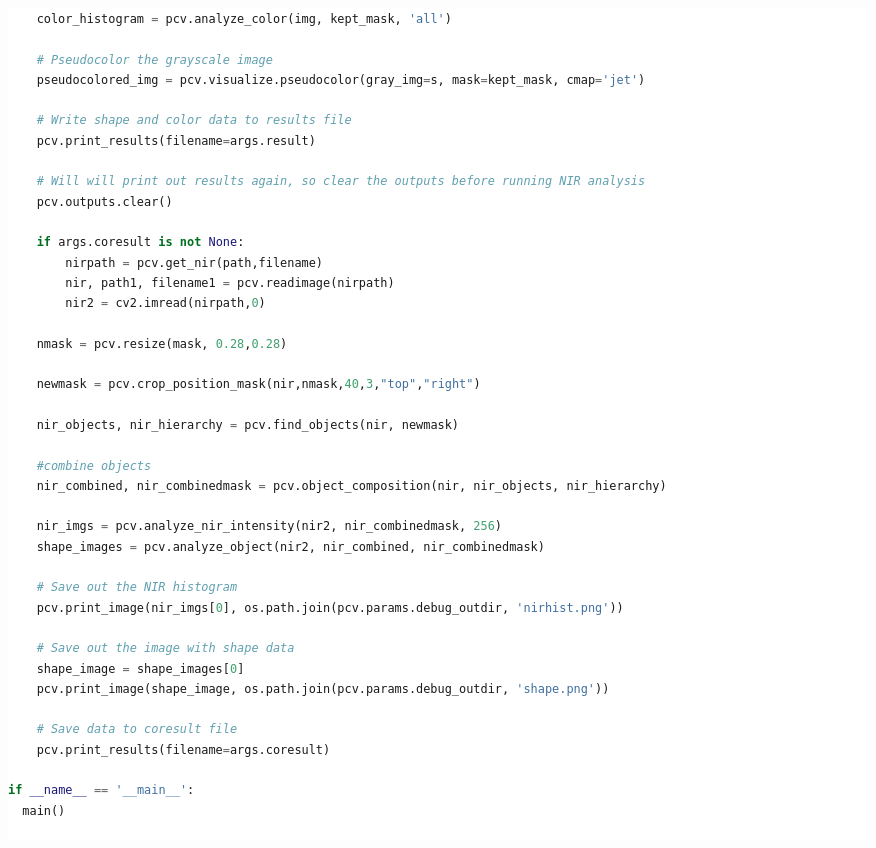 ```python
    color_histogram = pcv.analyze_color(img, kept_mask, 'all')

    # Pseudocolor the grayscale image
    pseudocolored_img = pcv.visualize.pseudocolor(gray_img=s, mask=kept_mask, cmap='jet')

    # Write shape and color data to results file
    pcv.print_results(filename=args.result)
    
    # Will will print out results again, so clear the outputs before running NIR analysis 
    pcv.outputs.clear()
    
    if args.coresult is not None:
        nirpath = pcv.get_nir(path,filename)
        nir, path1, filename1 = pcv.readimage(nirpath)
        nir2 = cv2.imread(nirpath,0)

    nmask = pcv.resize(mask, 0.28,0.28)

    newmask = pcv.crop_position_mask(nir,nmask,40,3,"top","right")

    nir_objects, nir_hierarchy = pcv.find_objects(nir, newmask)

    #combine objects
    nir_combined, nir_combinedmask = pcv.object_composition(nir, nir_objects, nir_hierarchy)

    nir_imgs = pcv.analyze_nir_intensity(nir2, nir_combinedmask, 256)
    shape_images = pcv.analyze_object(nir2, nir_combined, nir_combinedmask)

    # Save out the NIR histogram
    pcv.print_image(nir_imgs[0], os.path.join(pcv.params.debug_outdir, 'nirhist.png'))

    # Save out the image with shape data
    shape_image = shape_images[0]
    pcv.print_image(shape_image, os.path.join(pcv.params.debug_outdir, 'shape.png'))

    # Save data to coresult file 
    pcv.print_results(filename=args.coresult)
    
if __name__ == '__main__':
  main()
  
```
